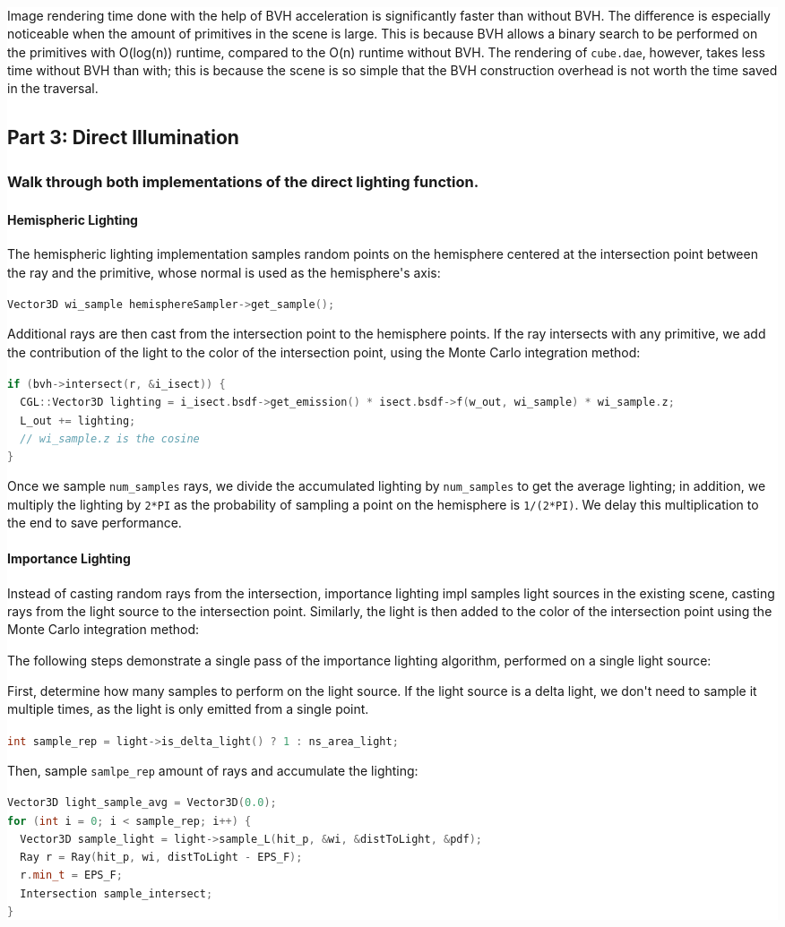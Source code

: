Image rendering time done with the help of BVH acceleration is significantly faster than without BVH. The difference is especially noticeable when the amount of primitives in the scene is large. This is because BVH allows a binary search to be performed on the primitives with O(log(n)) runtime, compared to the O(n) runtime without BVH. The rendering of `cube.dae`, however, takes less time without BVH than with; this is because the scene is so simple that the BVH construction overhead is not worth the time saved in the traversal.

## Part 3: Direct Illumination 

### Walk through both implementations of the direct lighting function.

#### Hemispheric Lighting

The hemispheric lighting implementation samples random points on the hemisphere centered at the intersection point between the ray and the primitive, whose normal is used as the hemisphere's axis: 
```cpp
Vector3D wi_sample hemisphereSampler->get_sample();
```
Additional rays are then cast from the intersection point to the hemisphere points. If the ray intersects with any primitive, we add the contribution of the light to the color of the intersection point, using the Monte Carlo integration method:
```cpp
if (bvh->intersect(r, &i_isect)) {
  CGL::Vector3D lighting = i_isect.bsdf->get_emission() * isect.bsdf->f(w_out, wi_sample) * wi_sample.z;
  L_out += lighting;
  // wi_sample.z is the cosine
}
```
Once we sample `num_samples` rays, we divide the accumulated lighting by `num_samples` to get the average lighting; in addition, we multiply the lighting by `2*PI` as the probability of sampling a point on the hemisphere is `1/(2*PI)`. We delay this multiplication to the end to save performance.

#### Importance Lighting

Instead of casting random rays from the intersection, importance lighting impl samples light sources in the existing scene, casting rays from the light source to the intersection point. Similarly, the light is then added to the color of the intersection point using the Monte Carlo integration method:

The following steps demonstrate a single pass of the importance lighting algorithm, performed on a single light source:

First, determine how many samples to perform on the light source. If the light source is a delta light, we don't need to sample it multiple times, as the light is only emitted from a single point.
```cpp
int sample_rep = light->is_delta_light() ? 1 : ns_area_light;
```

Then, sample `samlpe_rep` amount of rays and accumulate the lighting:
```cpp
Vector3D light_sample_avg = Vector3D(0.0);
for (int i = 0; i < sample_rep; i++) {
  Vector3D sample_light = light->sample_L(hit_p, &wi, &distToLight, &pdf);
  Ray r = Ray(hit_p, wi, distToLight - EPS_F);
  r.min_t = EPS_F;
  Intersection sample_intersect;
}
```
